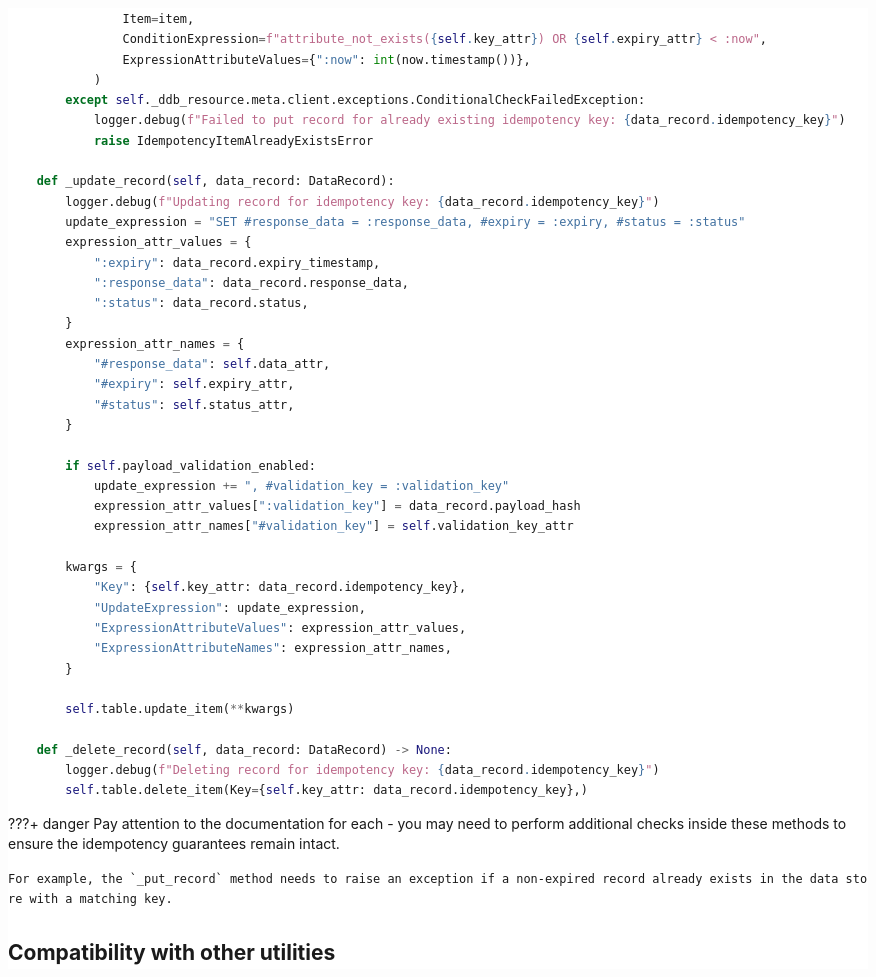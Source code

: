```python hl_lines="8-13 57 65 74 96 124" title="Excerpt DynamoDB Persistence Layer implementation for reference"
				Item=item,
				ConditionExpression=f"attribute_not_exists({self.key_attr}) OR {self.expiry_attr} < :now",
				ExpressionAttributeValues={":now": int(now.timestamp())},
			)
		except self._ddb_resource.meta.client.exceptions.ConditionalCheckFailedException:
			logger.debug(f"Failed to put record for already existing idempotency key: {data_record.idempotency_key}")
			raise IdempotencyItemAlreadyExistsError

	def _update_record(self, data_record: DataRecord):
		logger.debug(f"Updating record for idempotency key: {data_record.idempotency_key}")
		update_expression = "SET #response_data = :response_data, #expiry = :expiry, #status = :status"
		expression_attr_values = {
			":expiry": data_record.expiry_timestamp,
			":response_data": data_record.response_data,
			":status": data_record.status,
		}
		expression_attr_names = {
			"#response_data": self.data_attr,
			"#expiry": self.expiry_attr,
			"#status": self.status_attr,
		}

		if self.payload_validation_enabled:
			update_expression += ", #validation_key = :validation_key"
			expression_attr_values[":validation_key"] = data_record.payload_hash
			expression_attr_names["#validation_key"] = self.validation_key_attr

		kwargs = {
			"Key": {self.key_attr: data_record.idempotency_key},
			"UpdateExpression": update_expression,
			"ExpressionAttributeValues": expression_attr_values,
			"ExpressionAttributeNames": expression_attr_names,
		}

		self.table.update_item(**kwargs)

	def _delete_record(self, data_record: DataRecord) -> None:
		logger.debug(f"Deleting record for idempotency key: {data_record.idempotency_key}")
		self.table.delete_item(Key={self.key_attr: data_record.idempotency_key},)
```

???+ danger
    Pay attention to the documentation for each - you may need to perform additional checks inside these methods to ensure the idempotency guarantees remain intact.

    For example, the `_put_record` method needs to raise an exception if a non-expired record already exists in the data store with a matching key.

## Compatibility with other utilities
